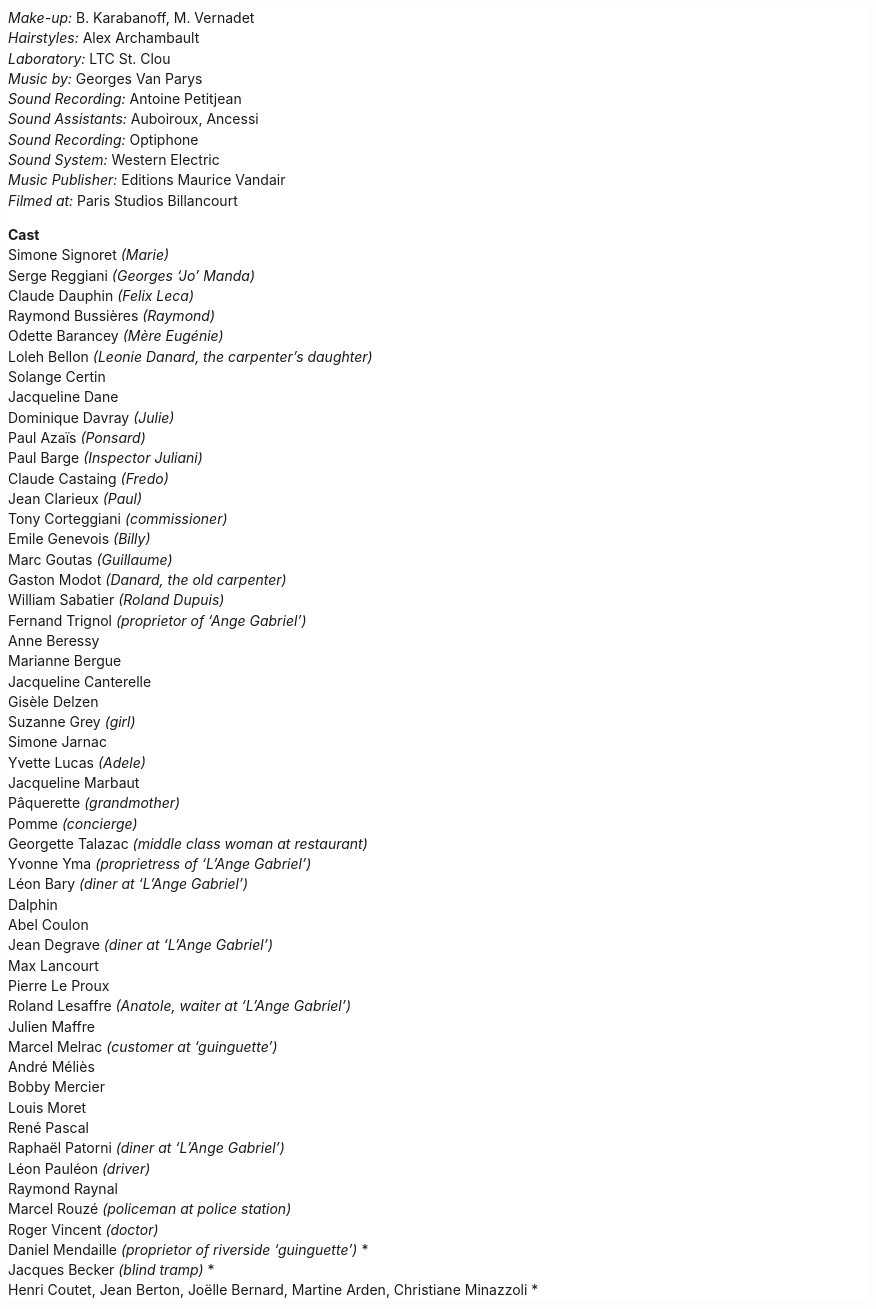 _Make-up:_ B. Karabanoff, M. Vernadet<br>
_Hairstyles:_ Alex Archambault<br>
_Laboratory:_ LTC St. Clou<br>
_Music by:_ Georges Van Parys<br>
_Sound Recording:_ Antoine Petitjean<br>
_Sound Assistants:_ Auboiroux, Ancessi<br>
_Sound Recording:_ Optiphone<br>
_Sound System:_ Western Electric<br>
_Music Publisher:_ Editions Maurice Vandair<br>
_Filmed at:_ Paris Studios Billancourt<br>

**Cast**<br>
Simone Signoret _(Marie)_<br>
Serge Reggiani _(Georges ‘Jo’ Manda)_<br>
Claude Dauphin _(Felix Leca)_<br>
Raymond Bussières _(Raymond)_<br>
Odette Barancey _(Mère Eugénie)_<br>
Loleh Bellon _(Leonie Danard, the carpenter’s daughter)_<br>
Solange Certin<br>
Jacqueline Dane<br>
Dominique Davray _(Julie)_<br>
Paul Azaïs _(Ponsard)_<br>
Paul Barge _(Inspector Juliani)_<br>
Claude Castaing _(Fredo)_<br>
Jean Clarieux _(Paul)_<br>
Tony Corteggiani _(commissioner)_<br>
Emile Genevois _(Billy)_<br>
Marc Goutas _(Guillaume)_<br>
Gaston Modot _(Danard, the old carpenter)_<br>
William Sabatier _(Roland Dupuis)_<br>
Fernand Trignol _(proprietor of ‘Ange Gabriel’)_<br>
Anne Beressy<br>
Marianne Bergue<br>
Jacqueline Canterelle<br>
Gisèle Delzen<br>
Suzanne Grey _(girl)_<br>
Simone Jarnac<br>
Yvette Lucas _(Adele)_<br>
Jacqueline Marbaut<br>
Pâquerette _(grandmother)_<br>
Pomme _(concierge)_<br>
Georgette Talazac _(middle class woman at restaurant)_<br>
Yvonne Yma _(proprietress of ‘L’Ange Gabriel’)_<br>
Léon Bary _(diner at ‘L’Ange Gabriel’)_<br>
Dalphin<br>
Abel Coulon<br>
Jean Degrave _(diner at ‘L’Ange Gabriel’)_<br>
Max Lancourt<br>
Pierre Le Proux<br>
Roland Lesaffre _(Anatole, waiter at ‘L’Ange Gabriel’)_<br>
Julien Maffre<br>
Marcel Melrac _(customer at ‘guinguette’)_<br>
André Méliès<br>
Bobby Mercier<br>
Louis Moret<br>
René Pascal<br>
Raphaël Patorni _(diner at ‘L’Ange Gabriel’)_<br>
Léon Pauléon _(driver)_<br>
Raymond Raynal<br>
Marcel Rouzé _(policeman at police station)_<br>
Roger Vincent _(doctor)_<br>
Daniel Mendaille _(proprietor of riverside ‘guinguette’)_ \*<br>
Jacques Becker _(blind tramp)_ \*<br>
Henri Coutet, Jean Berton, Joëlle Bernard, Martine Arden, Christiane Minazzoli  \*<br>